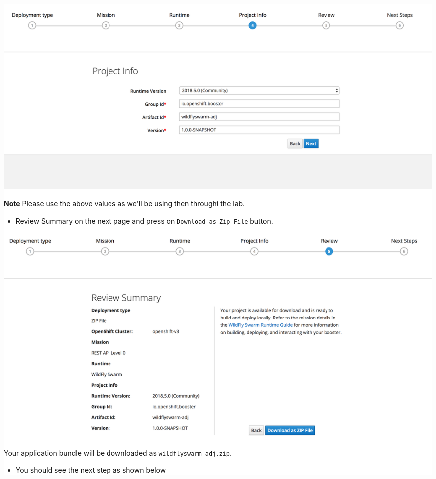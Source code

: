 ![](./images/21.WildflySwarm.png)	

**Note** Please use the above values as we'll be using then throught the lab.

* Review Summary on the next page and press on `Download as Zip File` button.

![](./images/22.WildflySwarm.png)	

Your application bundle will be downloaded as `wildflyswarm-adj.zip`.

* You should see the next step as shown below